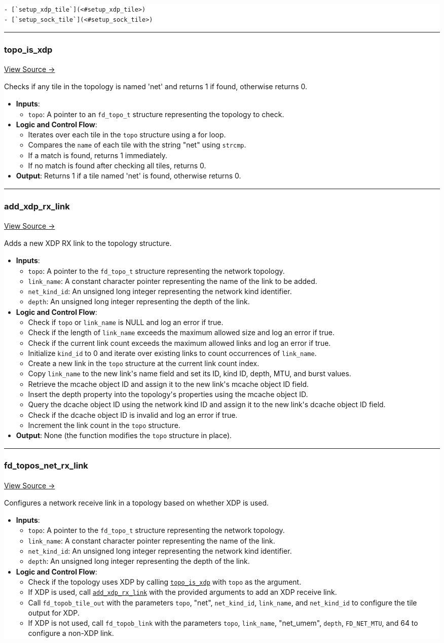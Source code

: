     - [`setup_xdp_tile`](<#setup_xdp_tile>)
    - [`setup_sock_tile`](<#setup_sock_tile>)


---
### topo\_is\_xdp
[View Source →](<../../../../../src/disco/net/fd_net_tile_topo.c#L112>)

Checks if any tile in the topology is named 'net' and returns 1 if found, otherwise returns 0.
- **Inputs**:
    - `topo`: A pointer to an `fd_topo_t` structure representing the topology to check.
- **Logic and Control Flow**:
    - Iterates over each tile in the `topo` structure using a for loop.
    - Compares the `name` of each tile with the string "net" using `strcmp`.
    - If a match is found, returns 1 immediately.
    - If no match is found after checking all tiles, returns 0.
- **Output**: Returns 1 if a tile named 'net' is found, otherwise returns 0.


---
### add\_xdp\_rx\_link
[View Source →](<../../../../../src/disco/net/fd_net_tile_topo.c#L123>)

Adds a new XDP RX link to the topology structure.
- **Inputs**:
    - ``topo``: A pointer to the `fd_topo_t` structure representing the network topology.
    - ``link_name``: A constant character pointer representing the name of the link to be added.
    - ``net_kind_id``: An unsigned long integer representing the network kind identifier.
    - ``depth``: An unsigned long integer representing the depth of the link.
- **Logic and Control Flow**:
    - Check if `topo` or `link_name` is NULL and log an error if true.
    - Check if the length of `link_name` exceeds the maximum allowed size and log an error if true.
    - Check if the current link count exceeds the maximum allowed links and log an error if true.
    - Initialize `kind_id` to 0 and iterate over existing links to count occurrences of `link_name`.
    - Create a new link in the `topo` structure at the current link count index.
    - Copy `link_name` to the new link's name field and set its ID, kind ID, depth, MTU, and burst values.
    - Retrieve the mcache object ID and assign it to the new link's mcache object ID field.
    - Insert the depth property into the topology's properties using the mcache object ID.
    - Query the dcache object ID using the network kind ID and assign it to the new link's dcache object ID field.
    - Check if the dcache object ID is invalid and log an error if true.
    - Increment the link count in the `topo` structure.
- **Output**: None (the function modifies the `topo` structure in place).


---
### fd\_topos\_net\_rx\_link
[View Source →](<../../../../../src/disco/net/fd_net_tile_topo.c#L155>)

Configures a network receive link in a topology based on whether XDP is used.
- **Inputs**:
    - ``topo``: A pointer to the `fd_topo_t` structure representing the network topology.
    - ``link_name``: A constant character pointer representing the name of the link.
    - ``net_kind_id``: An unsigned long integer representing the network kind identifier.
    - ``depth``: An unsigned long integer representing the depth of the link.
- **Logic and Control Flow**:
    - Check if the topology uses XDP by calling [`topo_is_xdp`](<#topo_is_xdp>) with `topo` as the argument.
    - If XDP is used, call [`add_xdp_rx_link`](<#add_xdp_rx_link>) with the provided arguments to add an XDP receive link.
    - Call `fd_topob_tile_out` with the parameters `topo`, "net", `net_kind_id`, `link_name`, and `net_kind_id` to configure the tile output for XDP.
    - If XDP is not used, call `fd_topob_link` with the parameters `topo`, `link_name`, "net_umem", `depth`, `FD_NET_MTU`, and 64 to configure a non-XDP link.